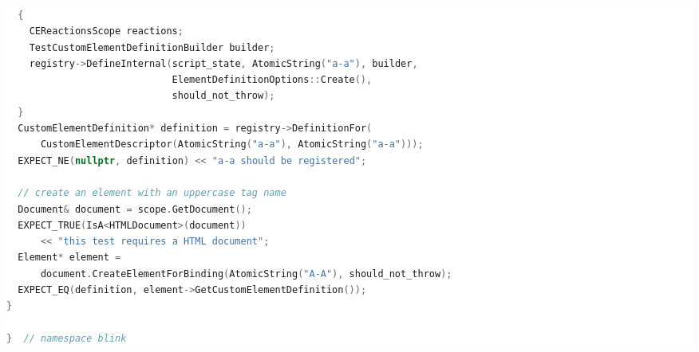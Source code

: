 ```cpp
  {
    CEReactionsScope reactions;
    TestCustomElementDefinitionBuilder builder;
    registry->DefineInternal(script_state, AtomicString("a-a"), builder,
                             ElementDefinitionOptions::Create(),
                             should_not_throw);
  }
  CustomElementDefinition* definition = registry->DefinitionFor(
      CustomElementDescriptor(AtomicString("a-a"), AtomicString("a-a")));
  EXPECT_NE(nullptr, definition) << "a-a should be registered";

  // create an element with an uppercase tag name
  Document& document = scope.GetDocument();
  EXPECT_TRUE(IsA<HTMLDocument>(document))
      << "this test requires a HTML document";
  Element* element =
      document.CreateElementForBinding(AtomicString("A-A"), should_not_throw);
  EXPECT_EQ(definition, element->GetCustomElementDefinition());
}

}  // namespace blink
```